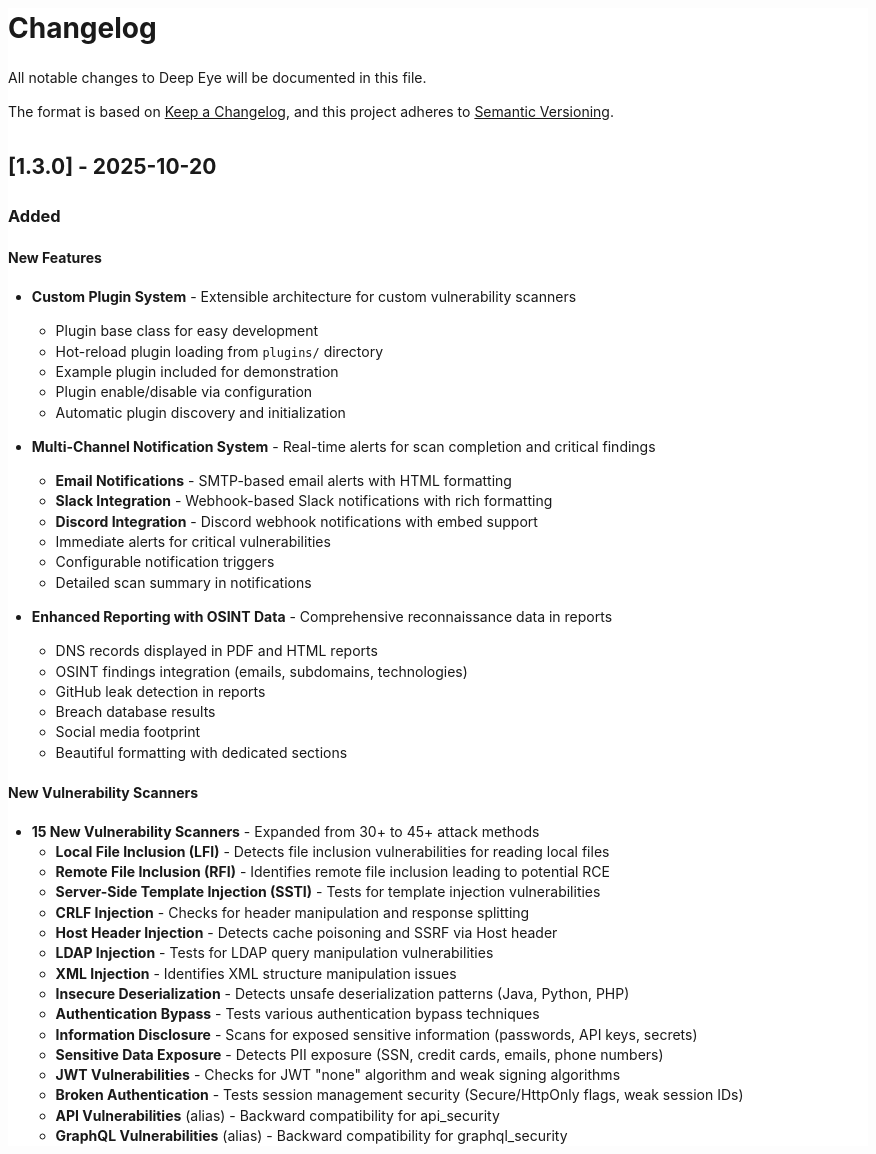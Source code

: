 # Changelog

All notable changes to Deep Eye will be documented in this file.

The format is based on [Keep a Changelog](https://keepachangelog.com/en/1.0.0/),
and this project adheres to [Semantic Versioning](https://semver.org/spec/v2.0.0.html).

## [1.3.0] - 2025-10-20

### Added

#### New Features
- **Custom Plugin System** - Extensible architecture for custom vulnerability scanners
  - Plugin base class for easy development
  - Hot-reload plugin loading from `plugins/` directory
  - Example plugin included for demonstration
  - Plugin enable/disable via configuration
  - Automatic plugin discovery and initialization
  
- **Multi-Channel Notification System** - Real-time alerts for scan completion and critical findings
  - **Email Notifications** - SMTP-based email alerts with HTML formatting
  - **Slack Integration** - Webhook-based Slack notifications with rich formatting
  - **Discord Integration** - Discord webhook notifications with embed support
  - Immediate alerts for critical vulnerabilities
  - Configurable notification triggers
  - Detailed scan summary in notifications
  
- **Enhanced Reporting with OSINT Data** - Comprehensive reconnaissance data in reports
  - DNS records displayed in PDF and HTML reports
  - OSINT findings integration (emails, subdomains, technologies)
  - GitHub leak detection in reports
  - Breach database results
  - Social media footprint
  - Beautiful formatting with dedicated sections

#### New Vulnerability Scanners
- **15 New Vulnerability Scanners** - Expanded from 30+ to 45+ attack methods
  - **Local File Inclusion (LFI)** - Detects file inclusion vulnerabilities for reading local files
  - **Remote File Inclusion (RFI)** - Identifies remote file inclusion leading to potential RCE
  - **Server-Side Template Injection (SSTI)** - Tests for template injection vulnerabilities
  - **CRLF Injection** - Checks for header manipulation and response splitting
  - **Host Header Injection** - Detects cache poisoning and SSRF via Host header
  - **LDAP Injection** - Tests for LDAP query manipulation vulnerabilities
  - **XML Injection** - Identifies XML structure manipulation issues
  - **Insecure Deserialization** - Detects unsafe deserialization patterns (Java, Python, PHP)
  - **Authentication Bypass** - Tests various authentication bypass techniques
  - **Information Disclosure** - Scans for exposed sensitive information (passwords, API keys, secrets)
  - **Sensitive Data Exposure** - Detects PII exposure (SSN, credit cards, emails, phone numbers)
  - **JWT Vulnerabilities** - Checks for JWT "none" algorithm and weak signing algorithms
  - **Broken Authentication** - Tests session management security (Secure/HttpOnly flags, weak session IDs)
  - **API Vulnerabilities** (alias) - Backward compatibility for api_security
  - **GraphQL Vulnerabilities** (alias) - Backward compatibility for graphql_security
